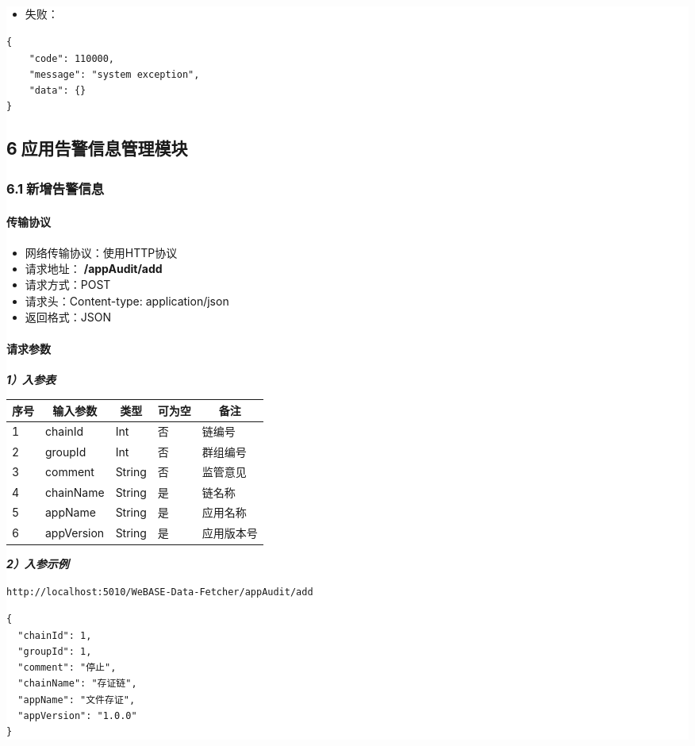 - 失败：

```
{
    "code": 110000,
    "message": "system exception",
    "data": {}
}
```

## 6 应用告警信息管理模块

### 6.1 新增告警信息

#### 传输协议

- 网络传输协议：使用HTTP协议
- 请求地址： **/appAudit/add**
- 请求方式：POST
- 请求头：Content-type: application/json
- 返回格式：JSON

#### 请求参数

***1）入参表***

| 序号 | 输入参数   | 类型   | 可为空 | 备注       |
| ---- | ---------- | ------ | ------ | ---------- |
| 1    | chainId    | Int    | 否     | 链编号     |
| 2    | groupId    | Int    | 否     | 群组编号   |
| 3    | comment    | String | 否     | 监管意见   |
| 4    | chainName  | String | 是     | 链名称     |
| 5    | appName    | String | 是     | 应用名称   |
| 6    | appVersion | String | 是     | 应用版本号 |

***2）入参示例***

```
http://localhost:5010/WeBASE-Data-Fetcher/appAudit/add
```

```
{
  "chainId": 1,
  "groupId": 1,
  "comment": "停止",
  "chainName": "存证链",
  "appName": "文件存证",
  "appVersion": "1.0.0"
}
```
